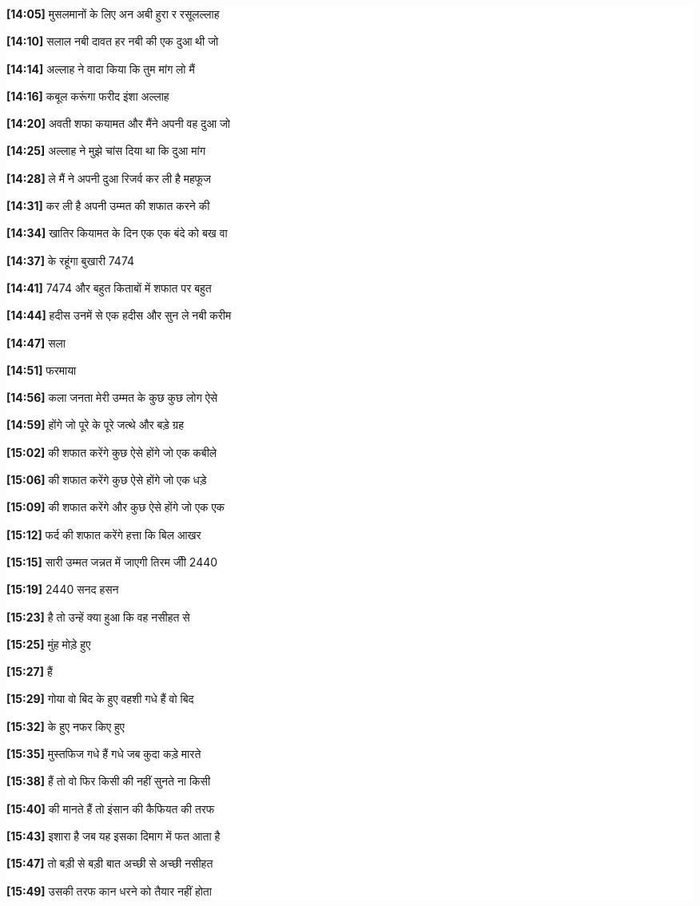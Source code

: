 **[14:05]** मुसलमानों के लिए अन अबी हुरा र रसूलल्लाह

**[14:10]** सलाल नबी दावत हर नबी की एक दुआ थी जो

**[14:14]** अल्लाह ने वादा किया कि तुम मांग लो मैं

**[14:16]** कबूल करूंगा फरीद इंशा अल्लाह

**[14:20]** अवती शफा कयामत और मैंने अपनी वह दुआ जो

**[14:25]** अल्लाह ने मुझे चांस दिया था कि दुआ मांग

**[14:28]** ले मैं ने अपनी दुआ रिजर्व कर ली है महफूज

**[14:31]** कर ली है अपनी उम्मत की शफात करने की

**[14:34]** खातिर कियामत के दिन एक एक बंदे को बख वा

**[14:37]** के रहूंगा बुखारी 7474

**[14:41]** 7474 और बहुत किताबों में शफात पर बहुत

**[14:44]** हदीस उनमें से एक हदीस और सुन ले नबी करीम

**[14:47]** सला

**[14:51]** फरमाया

**[14:56]** कला जनता मेरी उम्मत के कुछ कुछ लोग ऐसे

**[14:59]** होंगे जो पूरे के पूरे जत्थे और बड़े ग्रह

**[15:02]** की शफात करेंगे कुछ ऐसे होंगे जो एक कबीले

**[15:06]** की शफात करेंगे कुछ ऐसे होंगे जो एक धड़े

**[15:09]** की शफात करेंगे और कुछ ऐसे होंगे जो एक एक

**[15:12]** फर्द की शफात करेंगे हत्ता कि बिल आखर

**[15:15]** सारी उम्मत जन्नत में जाएगी तिरम जीी 2440

**[15:19]** 2440 सनद हसन

**[15:23]** है तो उन्हें क्या हुआ कि वह नसीहत से

**[15:25]** मुंह मोड़े हुए

**[15:27]** हैं

**[15:29]** गोया वो बिद के हुए वहशी गधे हैं वो बिद

**[15:32]** के हुए नफर किए हुए

**[15:35]** मुस्तफिज गधे हैं गधे जब कुदा कड़े मारते

**[15:38]** हैं तो वो फिर किसी की नहीं सुनते ना किसी

**[15:40]** की मानते हैं तो इंसान की कैफियत की तरफ

**[15:43]** इशारा है जब यह इसका दिमाग में फत आता है

**[15:47]** तो बड़ी से बड़ी बात अच्छी से अच्छी नसीहत

**[15:49]** उसकी तरफ कान धरने को तैयार नहीं होता
